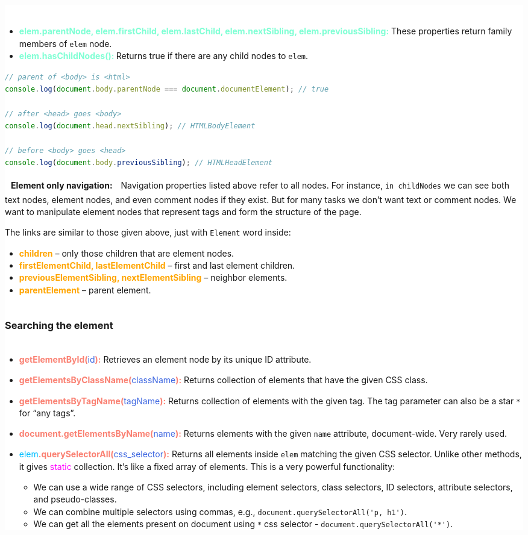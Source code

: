   <br>

- <b style="color: Aquamarine;">elem.parentNode, elem.firstChild, elem.lastChild, elem.nextSibling, elem.previousSibling:</b> These properties return family members of `elem` node.
- <b style="color: Aquamarine;">elem.hasChildNodes(): </b> Returns true if there are any child nodes to `elem`.

```js
// parent of <body> is <html>
console.log(document.body.parentNode === document.documentElement); // true

// after <head> goes <body>
console.log(document.head.nextSibling); // HTMLBodyElement

// before <body> goes <head>
console.log(document.body.previousSibling); // HTMLHeadElement
```

<b style="border: 2px solid white; padding: 2px 8px; display: inline-block;">Element only navigation:</b> Navigation properties listed above refer to all nodes. For instance, `in childNodes` we can see both text nodes, element nodes, and even comment nodes if they exist. But for many tasks we don’t want text or comment nodes. We want to manipulate element nodes that represent tags and form the structure of the page.

The links are similar to those given above, just with `Element` word inside:

- <b style="color: Orange;">children</b> – only those children that are element nodes.
- <b style="color: Orange;">firstElementChild, lastElementChild</b> – first and last element children.
- <b style="color: Orange;">previousElementSibling, nextElementSibling</b> – neighbor elements.
- <b style="color: Orange;">parentElement</b> – parent element.

<h3 style="border-bottom: 2px solid white; padding-bottom: 2px; display: inline-block;">Searching the element</h3>

- <b style="color: Salmon;">getElementById(<span style="color: RoyalBlue; font-weight: normal;">id</span>):</b> Retrieves an element node by its unique ID attribute.
- <b style="color: Salmon;">getElementsByClassName(<span style="color: RoyalBlue; font-weight: normal;">className</span>):</b> Returns collection of elements that have the given CSS class.
- <b style="color: Salmon;">getElementsByTagName(<span style="color: RoyalBlue; font-weight: normal;">tagName</span>):</b> Returns collection of elements with the given tag. The tag parameter can also be a star `*` for “any tags”.
- <b style="color: Salmon;">document.getElementsByName(<span style="color: RoyalBlue; font-weight: normal;">name</span>):</b> Returns elements with the given `name` attribute, document-wide. Very rarely used.
- <b style="color: Salmon;"><span style="color: DeepSkyBlue; font-weight: normal;">elem</span>.querySelectorAll(<span style="color: RoyalBlue; font-weight: normal;">css_selector</span>):</b> Returns all elements inside `elem` matching the given CSS selector. Unlike other methods, it gives <span style="color: Fuchsia;">static</span> collection. It’s like a fixed array of elements. This is a very powerful functionality:

  - We can use a wide range of CSS selectors, including element selectors, class selectors, ID selectors, attribute selectors, and pseudo-classes.
  - We can combine multiple selectors using commas, e.g., `document.querySelectorAll('p, h1')`.
  - We can get all the elements present on document using `*` css selector - `document.querySelectorAll('*')`.
